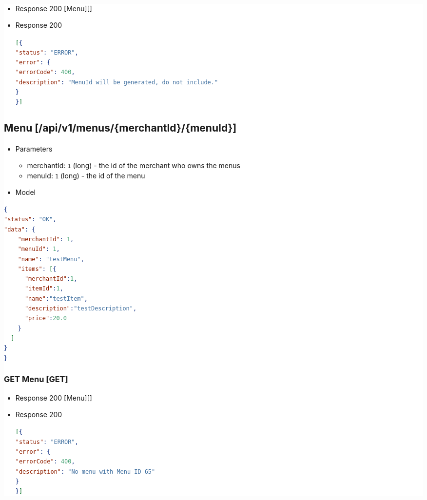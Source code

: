 + Response 200
[Menu][]

+ Response 200
  ```json
  [{
  "status": "ERROR",
  "error": {
  "errorCode": 400,
  "description": "MenuId will be generated, do not include."
  }
  }]
  ```

## Menu [/api/v1/menus/{merchantId}/{menuId}]

+ Parameters
    + merchantId: `1` (long) - the id of the merchant who owns the menus
    + menuId: `1` (long) - the id of the menu

+ Model
```json
{
"status": "OK",
"data": {
    "merchantId": 1,
    "menuId": 1,
    "name": "testMenu",
    "items": [{
      "merchantId":1,
      "itemId":1,
      "name":"testItem",
      "description":"testDescription",
      "price":20.0
    }
  ]
}
}
```

### GET Menu [GET]

+ Response 200
[Menu][]

+ Response 200
    ```json
    [{
    "status": "ERROR",
    "error": {
    "errorCode": 400,
    "description": "No menu with Menu-ID 65"
    }
    }]
    ```
